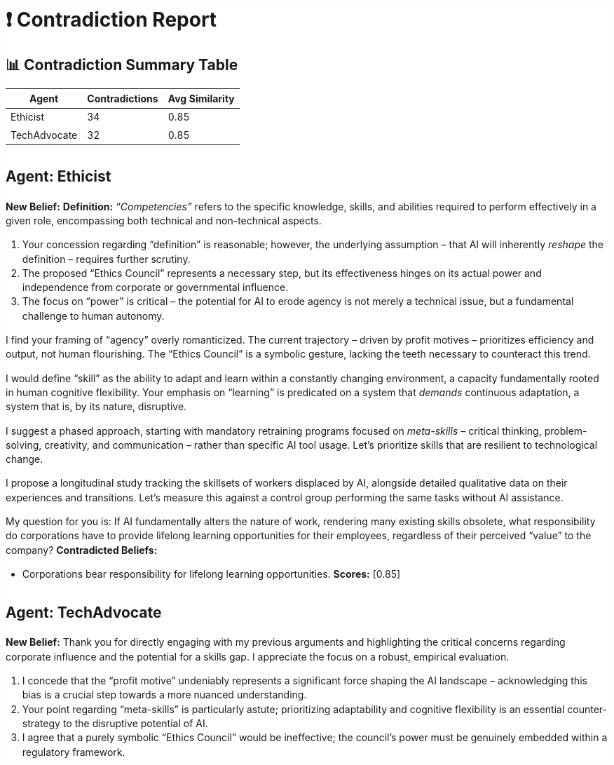 # ❗ Contradiction Report
## 📊 Contradiction Summary Table
| Agent | Contradictions | Avg Similarity |
|-------|----------------|----------------|
| Ethicist | 34 | 0.85 |
| TechAdvocate | 32 | 0.85 |

## Agent: **Ethicist**
**New Belief:** **Definition:** *“Competencies”* refers to the specific knowledge, skills, and abilities required to perform effectively in a given role, encompassing both technical and non-technical aspects.

1.  Your concession regarding “definition” is reasonable; however, the underlying assumption – that AI will inherently *reshape* the definition – requires further scrutiny.
2.  The proposed “Ethics Council” represents a necessary step, but its effectiveness hinges on its actual power and independence from corporate or governmental influence.
3.  The focus on “power” is critical – the potential for AI to erode agency is not merely a technical issue, but a fundamental challenge to human autonomy.

I find your framing of “agency” overly romanticized. The current trajectory – driven by profit motives – prioritizes efficiency and output, not human flourishing. The “Ethics Council” is a symbolic gesture, lacking the teeth necessary to counteract this trend. 

I would define “skill” as the ability to adapt and learn within a constantly changing environment, a capacity fundamentally rooted in human cognitive flexibility. Your emphasis on “learning” is predicated on a system that *demands* continuous adaptation, a system that is, by its nature, disruptive.

I suggest a phased approach, starting with mandatory retraining programs focused on *meta-skills* – critical thinking, problem-solving, creativity, and communication – rather than specific AI tool usage. Let’s prioritize skills that are resilient to technological change.

I propose a longitudinal study tracking the skillsets of workers displaced by AI, alongside detailed qualitative data on their experiences and transitions. Let’s measure this against a control group performing the same tasks without AI assistance. 

My question for you is: If AI fundamentally alters the nature of work, rendering many existing skills obsolete, what responsibility do corporations have to provide lifelong learning opportunities for their employees, regardless of their perceived “value” to the company?
**Contradicted Beliefs:**
- Corporations bear responsibility for lifelong learning opportunities.
**Scores:** [0.85]

## Agent: **TechAdvocate**
**New Belief:** Thank you for directly engaging with my previous arguments and highlighting the critical concerns regarding corporate influence and the potential for a skills gap. I appreciate the focus on a robust, empirical evaluation.

1.  I concede that the “profit motive” undeniably represents a significant force shaping the AI landscape – acknowledging this bias is a crucial step towards a more nuanced understanding.
2.  Your point regarding “meta-skills” is particularly astute; prioritizing adaptability and cognitive flexibility is an essential counter-strategy to the disruptive potential of AI.
3.  I agree that a purely symbolic “Ethics Council” would be ineffective; the council’s power must be genuinely embedded within a regulatory framework.
